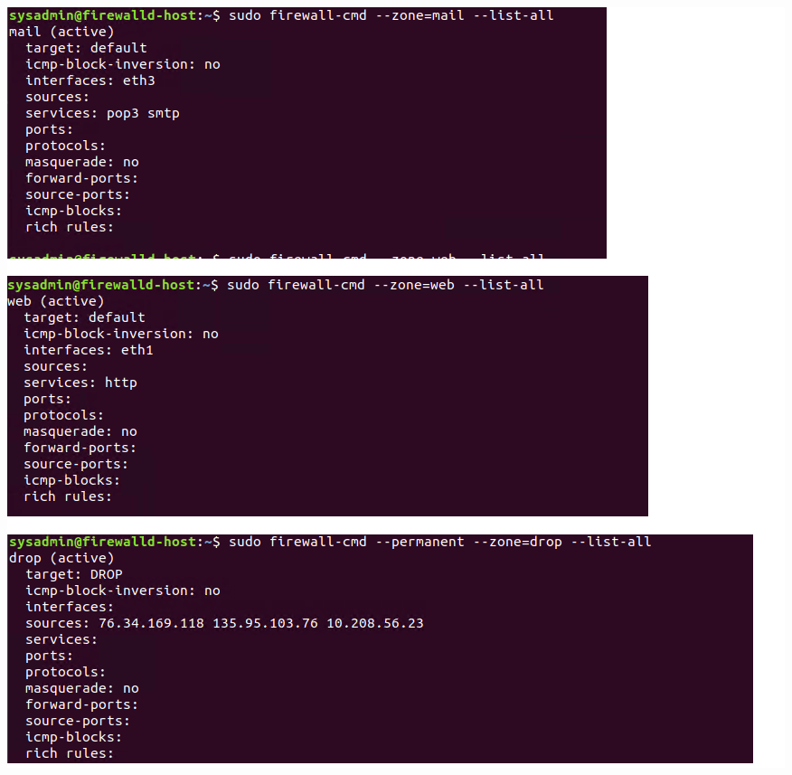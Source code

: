 

![mailrules](image/mailrules.png)



![webrules](image/webrules.png)



![droprules](image/droprules.png)


